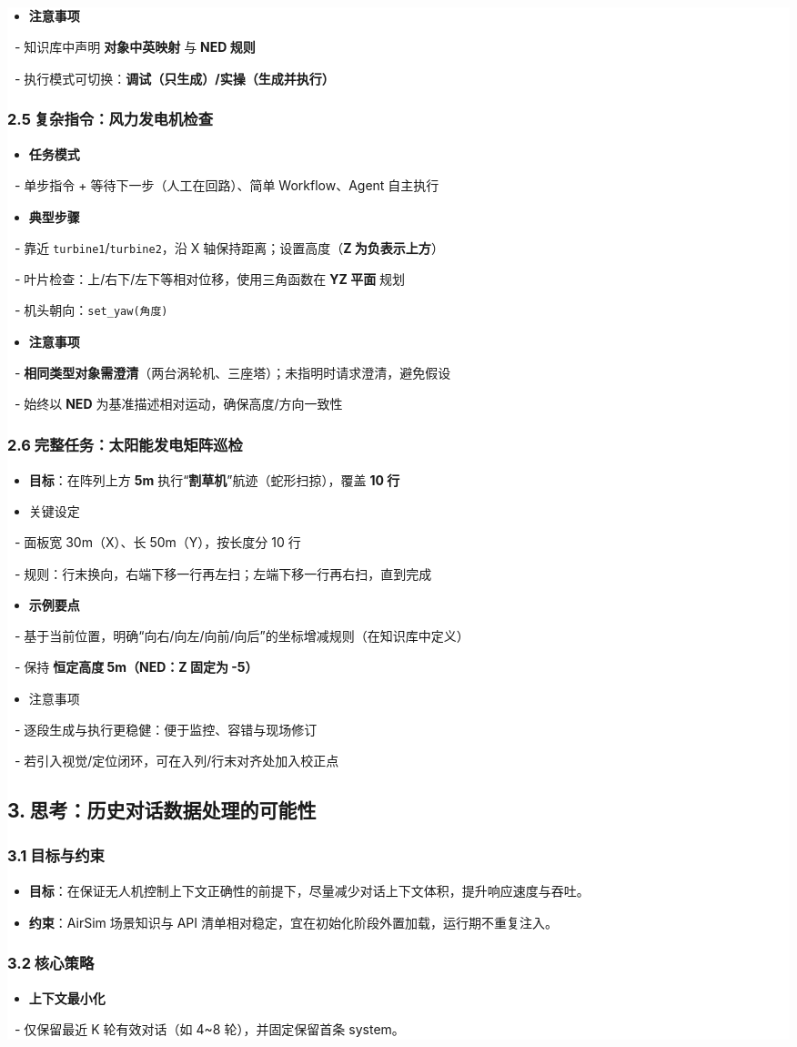- **注意事项**

  - 知识库中声明 **对象中英映射** 与 **NED 规则**

  - 执行模式可切换：**调试（只生成）/实操（生成并执行）**

### 2.5 复杂指令：风力发电机检查

- **任务模式**

  - 单步指令 + 等待下一步（人工在回路）、简单 Workflow、Agent 自主执行

- **典型步骤**

  - 靠近 `turbine1`/`turbine2`，沿 X 轴保持距离；设置高度（**Z 为负表示上方**）

  - 叶片检查：上/右下/左下等相对位移，使用三角函数在 **YZ 平面** 规划

  - 机头朝向：`set_yaw(角度)`

- **注意事项**

  - **相同类型对象需澄清**（两台涡轮机、三座塔）；未指明时请求澄清，避免假设

  - 始终以 **NED** 为基准描述相对运动，确保高度/方向一致性

### 2.6 完整任务：太阳能发电矩阵巡检

- **目标**：在阵列上方 **5m** 执行“**割草机**”航迹（蛇形扫掠），覆盖 **10 行**

- 关键设定

  - 面板宽 30m（X）、长 50m（Y），按长度分 10 行

  - 规则：行末换向，右端下移一行再左扫；左端下移一行再右扫，直到完成

- **示例要点**

  - 基于当前位置，明确“向右/向左/向前/向后”的坐标增减规则（在知识库中定义）

  - 保持 **恒定高度 5m（NED：Z 固定为 -5）**

- 注意事项

  - 逐段生成与执行更稳健：便于监控、容错与现场修订

  - 若引入视觉/定位闭环，可在入列/行末对齐处加入校正点
  
## 3. 思考：历史对话数据处理的可能性
### 3.1 目标与约束

- **目标**：在保证无人机控制上下文正确性的前提下，尽量减少对话上下文体积，提升响应速度与吞吐。

- **约束**：AirSim 场景知识与 API 清单相对稳定，宜在初始化阶段外置加载，运行期不重复注入。

### 3.2 核心策略

- **上下文最小化**

  - 仅保留最近 K 轮有效对话（如 4~8 轮），并固定保留首条 system。
